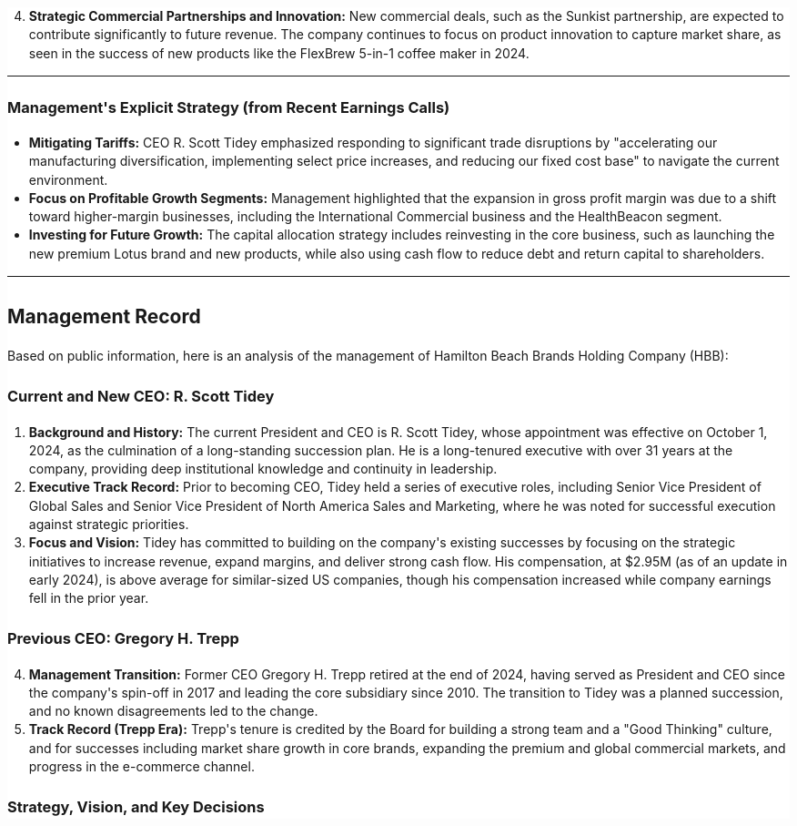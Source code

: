 4.  **Strategic Commercial Partnerships and Innovation:** New commercial deals, such as the Sunkist partnership, are expected to contribute significantly to future revenue. The company continues to focus on product innovation to capture market share, as seen in the success of new products like the FlexBrew 5-in-1 coffee maker in 2024.

***

### Management's Explicit Strategy (from Recent Earnings Calls)

*   **Mitigating Tariffs:** CEO R. Scott Tidey emphasized responding to significant trade disruptions by "accelerating our manufacturing diversification, implementing select price increases, and reducing our fixed cost base" to navigate the current environment.
*   **Focus on Profitable Growth Segments:** Management highlighted that the expansion in gross profit margin was due to a shift toward higher-margin businesses, including the International Commercial business and the HealthBeacon segment.
*   **Investing for Future Growth:** The capital allocation strategy includes reinvesting in the core business, such as launching the new premium Lotus brand and new products, while also using cash flow to reduce debt and return capital to shareholders.

---

## Management Record

Based on public information, here is an analysis of the management of Hamilton Beach Brands Holding Company (HBB):

### Current and New CEO: R. Scott Tidey

1.  **Background and History:** The current President and CEO is R. Scott Tidey, whose appointment was effective on October 1, 2024, as the culmination of a long-standing succession plan. He is a long-tenured executive with over 31 years at the company, providing deep institutional knowledge and continuity in leadership.
2.  **Executive Track Record:** Prior to becoming CEO, Tidey held a series of executive roles, including Senior Vice President of Global Sales and Senior Vice President of North America Sales and Marketing, where he was noted for successful execution against strategic priorities.
3.  **Focus and Vision:** Tidey has committed to building on the company's existing successes by focusing on the strategic initiatives to increase revenue, expand margins, and deliver strong cash flow. His compensation, at \$2.95M (as of an update in early 2024), is above average for similar-sized US companies, though his compensation increased while company earnings fell in the prior year.

### Previous CEO: Gregory H. Trepp

4.  **Management Transition:** Former CEO Gregory H. Trepp retired at the end of 2024, having served as President and CEO since the company's spin-off in 2017 and leading the core subsidiary since 2010. The transition to Tidey was a planned succession, and no known disagreements led to the change.
5.  **Track Record (Trepp Era):** Trepp's tenure is credited by the Board for building a strong team and a "Good Thinking" culture, and for successes including market share growth in core brands, expanding the premium and global commercial markets, and progress in the e-commerce channel.

### Strategy, Vision, and Key Decisions
